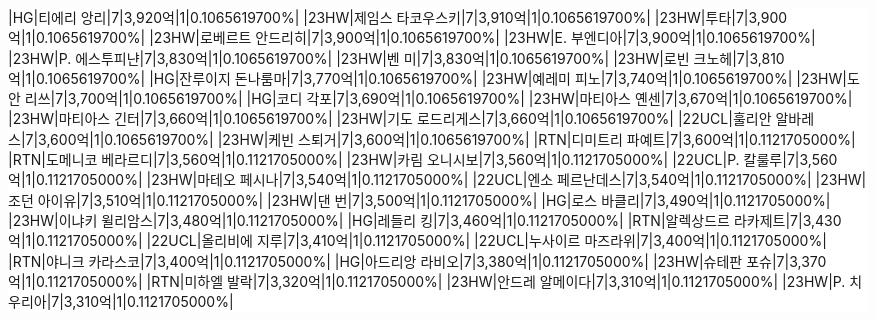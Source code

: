 |HG|티에리 앙리|7|3,920억|1|0.1065619700%|
|23HW|제임스 타코우스키|7|3,910억|1|0.1065619700%|
|23HW|투타|7|3,900억|1|0.1065619700%|
|23HW|로베르트 안드리히|7|3,900억|1|0.1065619700%|
|23HW|E. 부엔디아|7|3,900억|1|0.1065619700%|
|23HW|P. 에스투피냔|7|3,830억|1|0.1065619700%|
|23HW|벤 미|7|3,830억|1|0.1065619700%|
|23HW|로빈 크노헤|7|3,810억|1|0.1065619700%|
|HG|잔루이지 돈나룸마|7|3,770억|1|0.1065619700%|
|23HW|예레미 피노|7|3,740억|1|0.1065619700%|
|23HW|도안 리쓰|7|3,700억|1|0.1065619700%|
|HG|코디 각포|7|3,690억|1|0.1065619700%|
|23HW|마티아스 옌센|7|3,670억|1|0.1065619700%|
|23HW|마티아스 긴터|7|3,660억|1|0.1065619700%|
|23HW|기도 로드리게스|7|3,660억|1|0.1065619700%|
|22UCL|훌리안 알바레스|7|3,600억|1|0.1065619700%|
|23HW|케빈 스퇴거|7|3,600억|1|0.1065619700%|
|RTN|디미트리 파예트|7|3,600억|1|0.1121705000%|
|RTN|도메니코 베라르디|7|3,560억|1|0.1121705000%|
|23HW|카림 오니시보|7|3,560억|1|0.1121705000%|
|22UCL|P. 칼룰루|7|3,560억|1|0.1121705000%|
|23HW|마테오 페시나|7|3,540억|1|0.1121705000%|
|22UCL|엔소 페르난데스|7|3,540억|1|0.1121705000%|
|23HW|조던 아이유|7|3,510억|1|0.1121705000%|
|23HW|댄 번|7|3,500억|1|0.1121705000%|
|HG|로스 바클리|7|3,490억|1|0.1121705000%|
|23HW|이냐키 윌리암스|7|3,480억|1|0.1121705000%|
|HG|레들리 킹|7|3,460억|1|0.1121705000%|
|RTN|알렉상드르 라카제트|7|3,430억|1|0.1121705000%|
|22UCL|올리비에 지루|7|3,410억|1|0.1121705000%|
|22UCL|누사이르 마즈라위|7|3,400억|1|0.1121705000%|
|RTN|야니크 카라스코|7|3,400억|1|0.1121705000%|
|HG|아드리앙 라비오|7|3,380억|1|0.1121705000%|
|23HW|슈테판 포슈|7|3,370억|1|0.1121705000%|
|RTN|미하엘 발락|7|3,320억|1|0.1121705000%|
|23HW|안드레 알메이다|7|3,310억|1|0.1121705000%|
|23HW|P. 치우리아|7|3,310억|1|0.1121705000%|